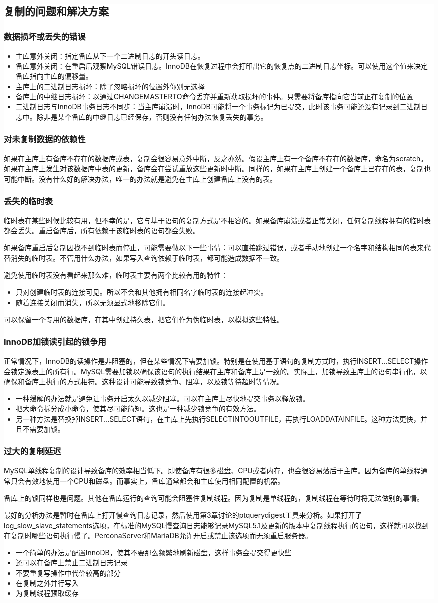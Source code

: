 ## 复制的问题和解决方案

### 数据损坏或丢失的错误

- 主库意外关闭：指定备库从下一个二进制日志的开头读日志。
- 备库意外关闭：在重启后观察MySQL错误日志。InnoDB在恢复过程中会打印出它的恢复点的二进制日志坐标。可以使用这个值来决定备库指向主库的偏移量。
- 主库上的二进制日志损坏：除了忽略损坏的位置外你别无选择
- 备库上的中继日志损坏：以通过CHANGEMASTERTO命令丢弃并重新获取损坏的事件。只需要将备库指向它当前正在复制的位置
- 二进制日志与InnoDB事务日志不同步：当主库崩溃时，InnoDB可能将一个事务标记为已提交，此时该事务可能还没有记录到二进制日志中。除非是某个备库的中继日志已经保存，否则没有任何办法恢复丢失的事务。

### 对未复制数据的依赖性

如果在主库上有备库不存在的数据库或表，复制会很容易意外中断，反之亦然。假设主库上有一个备库不存在的数据库，命名为scratch。如果在主库上发生对该数据库中表的更新，备库会在尝试重放这些更新时中断。同样的，如果在主库上创建一个备库上已存在的表，复制也可能中断。没有什么好的解决办法，唯一的办法就是避免在主库上创建备库上没有的表。

### 丢失的临时表

临时表在某些时候比较有用，但不幸的是，它与基于语句的复制方式是不相容的。如果备库崩溃或者正常关闭，任何复制线程拥有的临时表都会丢失。重启备库后，所有依赖于该临时表的语句都会失败。

如果备库重启后复制因找不到临时表而停止，可能需要做以下一些事情：可以直接跳过错误，或者手动地创建一个名字和结构相同的表来代替消失的临时表。不管用什么办法，如果写入查询依赖于临时表，都可能造成数据不一致。

避免使用临时表没有看起来那么难，临时表主要有两个比较有用的特性：

- 只对创建临时表的连接可见。所以不会和其他拥有相同名字临时表的连接起冲突。
- 随着连接关闭而消失，所以无须显式地移除它们。

可以保留一个专用的数据库，在其中创建持久表，把它们作为伪临时表，以模拟这些特性。

### InnoDB加锁读引起的锁争用

正常情况下，InnoDB的读操作是非阻塞的，但在某些情况下需要加锁。特别是在使用基于语句的复制方式时，执行INSERT...SELECT操作会锁定源表上的所有行。MySQL需要加锁以确保该语句的执行结果在主库和备库上是一致的。实际上，加锁导致主库上的语句串行化，以确保和备库上执行的方式相符。这种设计可能导致锁竞争、阻塞，以及锁等待超时等情况。

- 一种缓解的办法就是避免让事务开启太久以减少阻塞。可以在主库上尽快地提交事务以释放锁。
- 把大命令拆分成小命令，使其尽可能简短。这也是一种减少锁竞争的有效方法。
- 另一种方法是替换掉INSERT...SELECT语句，在主库上先执行SELECTINTOOUTFILE，再执行LOADDATAINFILE。这种方法更快，并且不需要加锁。

### 过大的复制延迟

MySQL单线程复制的设计导致备库的效率相当低下。即使备库有很多磁盘、CPU或者内存，也会很容易落后于主库。因为备库的单线程通常只会有效地使用一个CPU和磁盘。而事实上，备库通常都会和主库使用相同配置的机器。

备库上的锁同样也是问题。其他在备库运行的查询可能会阻塞住复制线程。因为复制是单线程的，复制线程在等待时将无法做别的事情。

最好的分析办法是暂时在备库上打开慢查询日志记录，然后使用第3章讨论的ptquerydigest工具来分析。如果打开了log_slow_slave_statements选项，在标准的MySQL慢查询日志能够记录MySQL5.1及更新的版本中复制线程执行的语句，这样就可以找到在复制时哪些语句执行慢了。PerconaServer和MariaDB允许开启或禁止该选项而无须重启服务器。

- 一个简单的办法是配置InnoDB，使其不要那么频繁地刷新磁盘，这样事务会提交得更快些
- 还可以在备库上禁止二进制日志记录
- 不要重复写操作中代价较高的部分
- 在复制之外并行写入
- 为复制线程预取缓存
